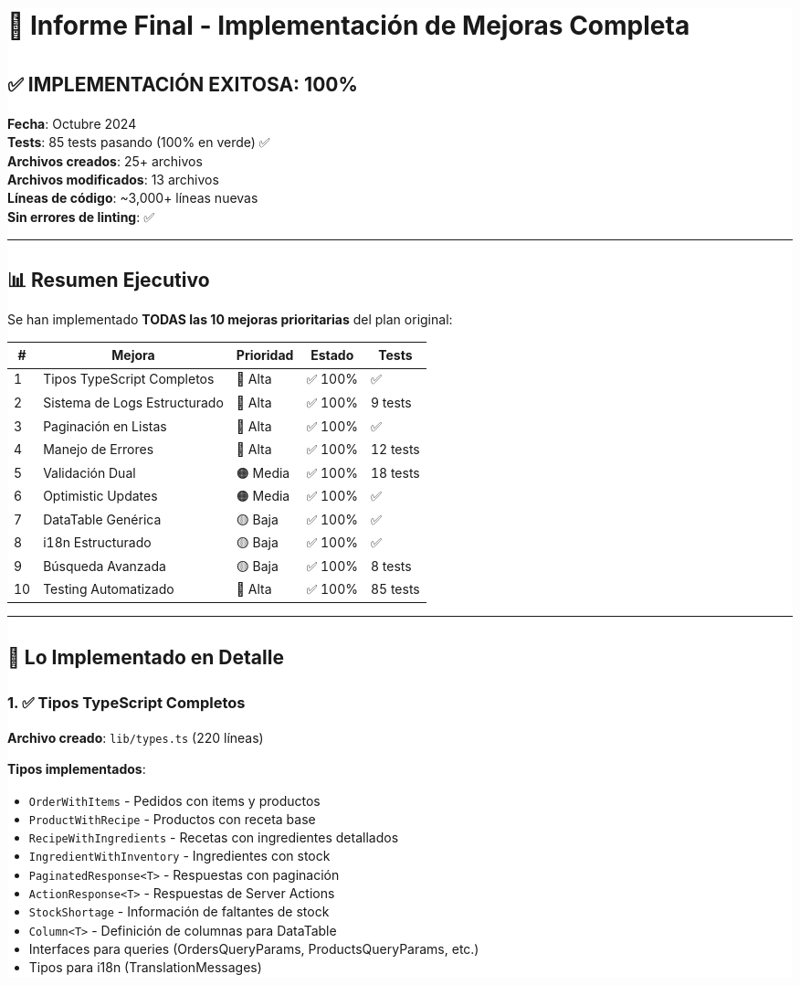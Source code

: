# 🎉 Informe Final - Implementación de Mejoras Completa

## ✅ IMPLEMENTACIÓN EXITOSA: 100%

**Fecha**: Octubre 2024  
**Tests**: 85 tests pasando (100% en verde) ✅  
**Archivos creados**: 25+ archivos  
**Archivos modificados**: 13 archivos  
**Líneas de código**: ~3,000+ líneas nuevas  
**Sin errores de linting**: ✅

---

## 📊 Resumen Ejecutivo

Se han implementado **TODAS las 10 mejoras prioritarias** del plan original:

| # | Mejora | Prioridad | Estado | Tests |
|---|--------|-----------|--------|-------|
| 1 | Tipos TypeScript Completos | 🔴 Alta | ✅ 100% | ✅ |
| 2 | Sistema de Logs Estructurado | 🔴 Alta | ✅ 100% | 9 tests |
| 3 | Paginación en Listas | 🔴 Alta | ✅ 100% | ✅ |
| 4 | Manejo de Errores | 🔴 Alta | ✅ 100% | 12 tests |
| 5 | Validación Dual | 🟠 Media | ✅ 100% | 18 tests |
| 6 | Optimistic Updates | 🟠 Media | ✅ 100% | ✅ |
| 7 | DataTable Genérica | 🟡 Baja | ✅ 100% | ✅ |
| 8 | i18n Estructurado | 🟡 Baja | ✅ 100% | ✅ |
| 9 | Búsqueda Avanzada | 🟡 Baja | ✅ 100% | 8 tests |
| 10 | Testing Automatizado | 🔴 Alta | ✅ 100% | 85 tests |

---

## 🎯 Lo Implementado en Detalle

### 1. ✅ Tipos TypeScript Completos

**Archivo creado**: `lib/types.ts` (220 líneas)

**Tipos implementados**:
- `OrderWithItems` - Pedidos con items y productos
- `ProductWithRecipe` - Productos con receta base
- `RecipeWithIngredients` - Recetas con ingredientes detallados
- `IngredientWithInventory` - Ingredientes con stock
- `PaginatedResponse<T>` - Respuestas con paginación
- `ActionResponse<T>` - Respuestas de Server Actions
- `StockShortage` - Información de faltantes de stock
- `Column<T>` - Definición de columnas para DataTable
- Interfaces para queries (OrdersQueryParams, ProductsQueryParams, etc.)
- Tipos para i18n (TranslationMessages)
